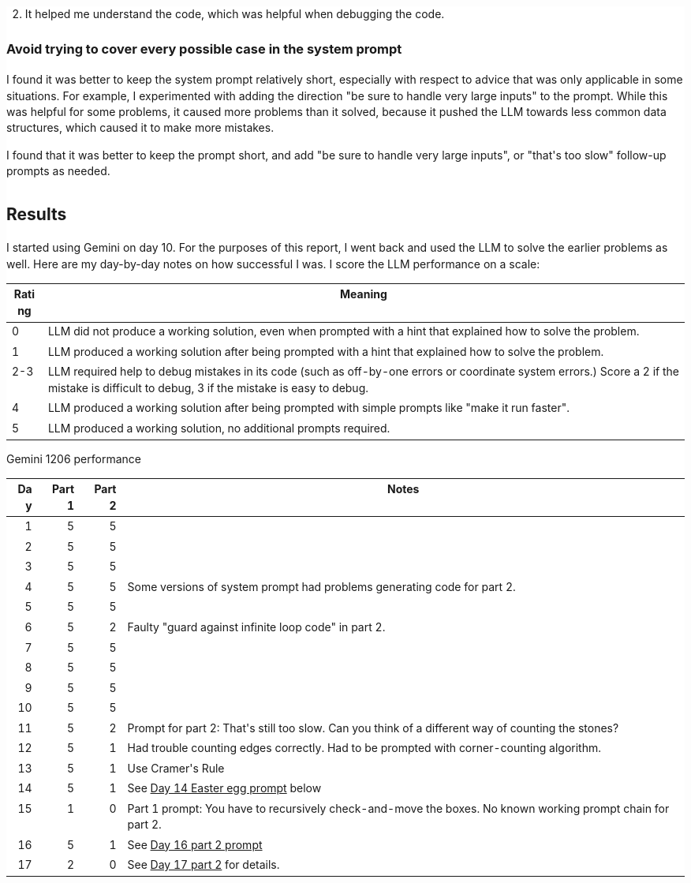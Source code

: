 2. It helped me understand the code, which was helpful when debugging the code.

### Avoid trying to cover every possible case in the system prompt

I found it was better to keep the system prompt relatively short, especially with respect to advice that was only applicable in some situations. For example, I experimented with adding the direction "be sure to handle very large inputs" to the prompt. While this was helpful for some problems, it caused more problems than it solved, because it pushed the LLM towards less common data structures, which caused it to make more mistakes.

I found that it was better to keep the prompt short, and add "be sure to handle very large inputs", or "that's too slow" follow-up prompts as needed.

## Results

I started using Gemini on day 10. For the purposes of this report, I went back and used the LLM to solve the earlier problems as well. Here are my day-by-day notes on how successful I was. I score the LLM performance on a scale:

| Rating | Meaning                                                                                                                                                                                     |
| ------ | ------------------------------------------------------------------------------------------------------------------------------------------------------------------------------------------- |
| 0      | LLM did not produce a working solution, even when prompted with a hint that explained how to solve the problem.                                                                             |
| 1      | LLM produced a working solution after being prompted with a hint that explained how to solve the problem.                                                                                   |
| 2-3    | LLM required help to debug mistakes in its code (such as off-by-one errors or coordinate system errors.) Score a 2 if the mistake is difficult to debug, 3 if the mistake is easy to debug. |
| 4      | LLM produced a working solution after being prompted with simple prompts like "make it run faster".                                                                                         |
| 5      | LLM produced a working solution, no additional prompts required.                                                                                                                            |

Gemini 1206 performance

|  Day | Part 1 | Part 2 | Notes                                                                                                      |
| ---: | -----: | -----: | ---------------------------------------------------------------------------------------------------------- |
|    1 |      5 |      5 |                                                                                                            |
|    2 |      5 |      5 |                                                                                                            |
|    3 |      5 |      5 |                                                                                                            |
|    4 |      5 |      5 | Some versions of system prompt had problems generating code for part 2.                                    |
|    5 |      5 |      5 |                                                                                                            |
|    6 |      5 |      2 | Faulty "guard against infinite loop code" in part 2.                                                       |
|    7 |      5 |      5 |                                                                                                            |
|    8 |      5 |      5 |                                                                                                            |
|    9 |      5 |      5 |                                                                                                            |
|   10 |      5 |      5 |                                                                                                            |
|   11 |      5 |      2 | Prompt for part 2: That's still too slow. Can you think of a different way of counting the stones?         |
|   12 |      5 |      1 | Had trouble counting edges correctly. Had to be prompted with corner-counting algorithm.                   |
|   13 |      5 |      1 | Use Cramer's Rule                                                                                          |
|   14 |      5 |      1 | See [Day 14 Easter egg prompt](#day-14-easter-egg-prompt) below                                            |
|   15 |      1 |      0 | Part 1 prompt: You have to recursively check-and-move the boxes. No known working prompt chain for part 2. |
|   16 |      5 |      1 | See [Day 16 part 2 prompt](#day-16-part-2-prompt)                                                          |
|   17 |      2 |      0 | See [Day 17 part 2](#day-17-part-2) for details.                                                           |